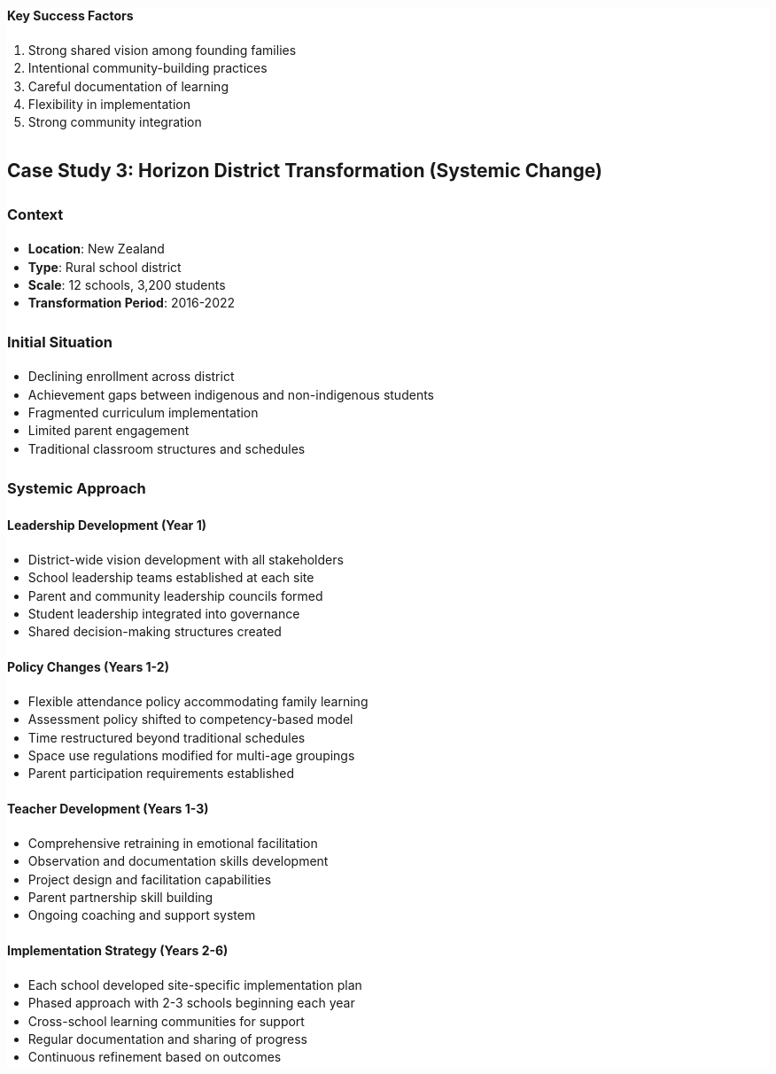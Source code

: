 #### Key Success Factors
1. Strong shared vision among founding families
2. Intentional community-building practices
3. Careful documentation of learning
4. Flexibility in implementation
5. Strong community integration

## Case Study 3: Horizon District Transformation (Systemic Change)

### Context
- **Location**: New Zealand
- **Type**: Rural school district
- **Scale**: 12 schools, 3,200 students
- **Transformation Period**: 2016-2022

### Initial Situation
- Declining enrollment across district
- Achievement gaps between indigenous and non-indigenous students
- Fragmented curriculum implementation
- Limited parent engagement
- Traditional classroom structures and schedules

### Systemic Approach

#### Leadership Development (Year 1)
- District-wide vision development with all stakeholders
- School leadership teams established at each site
- Parent and community leadership councils formed
- Student leadership integrated into governance
- Shared decision-making structures created

#### Policy Changes (Years 1-2)
- Flexible attendance policy accommodating family learning
- Assessment policy shifted to competency-based model
- Time restructured beyond traditional schedules
- Space use regulations modified for multi-age groupings
- Parent participation requirements established

#### Teacher Development (Years 1-3)
- Comprehensive retraining in emotional facilitation
- Observation and documentation skills development
- Project design and facilitation capabilities
- Parent partnership skill building
- Ongoing coaching and support system

#### Implementation Strategy (Years 2-6)
- Each school developed site-specific implementation plan
- Phased approach with 2-3 schools beginning each year
- Cross-school learning communities for support
- Regular documentation and sharing of progress
- Continuous refinement based on outcomes
